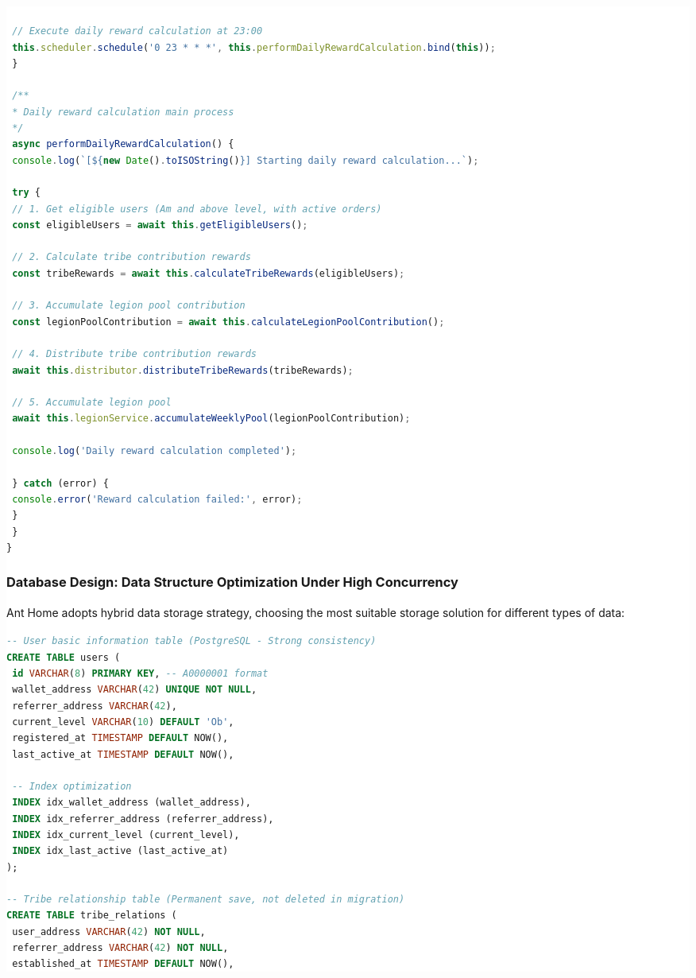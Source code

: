 ```javascript
 
 // Execute daily reward calculation at 23:00
 this.scheduler.schedule('0 23 * * *', this.performDailyRewardCalculation.bind(this));
 }
 
 /**
 * Daily reward calculation main process
 */
 async performDailyRewardCalculation() {
 console.log(`[${new Date().toISOString()}] Starting daily reward calculation...`);
 
 try {
 // 1. Get eligible users (Am and above level, with active orders)
 const eligibleUsers = await this.getEligibleUsers();
 
 // 2. Calculate tribe contribution rewards
 const tribeRewards = await this.calculateTribeRewards(eligibleUsers);
 
 // 3. Accumulate legion pool contribution
 const legionPoolContribution = await this.calculateLegionPoolContribution();
 
 // 4. Distribute tribe contribution rewards
 await this.distributor.distributeTribeRewards(tribeRewards);
 
 // 5. Accumulate legion pool
 await this.legionService.accumulateWeeklyPool(legionPoolContribution);
 
 console.log('Daily reward calculation completed');
 
 } catch (error) {
 console.error('Reward calculation failed:', error);
 }
 }
}
```

### Database Design: Data Structure Optimization Under High Concurrency

Ant Home adopts hybrid data storage strategy, choosing the most suitable storage solution for different types of data:

```sql
-- User basic information table (PostgreSQL - Strong consistency)
CREATE TABLE users (
 id VARCHAR(8) PRIMARY KEY, -- A0000001 format
 wallet_address VARCHAR(42) UNIQUE NOT NULL,
 referrer_address VARCHAR(42),
 current_level VARCHAR(10) DEFAULT 'Ob',
 registered_at TIMESTAMP DEFAULT NOW(),
 last_active_at TIMESTAMP DEFAULT NOW(),
 
 -- Index optimization
 INDEX idx_wallet_address (wallet_address),
 INDEX idx_referrer_address (referrer_address),
 INDEX idx_current_level (current_level),
 INDEX idx_last_active (last_active_at)
);

-- Tribe relationship table (Permanent save, not deleted in migration)
CREATE TABLE tribe_relations (
 user_address VARCHAR(42) NOT NULL,
 referrer_address VARCHAR(42) NOT NULL,
 established_at TIMESTAMP DEFAULT NOW(),
```